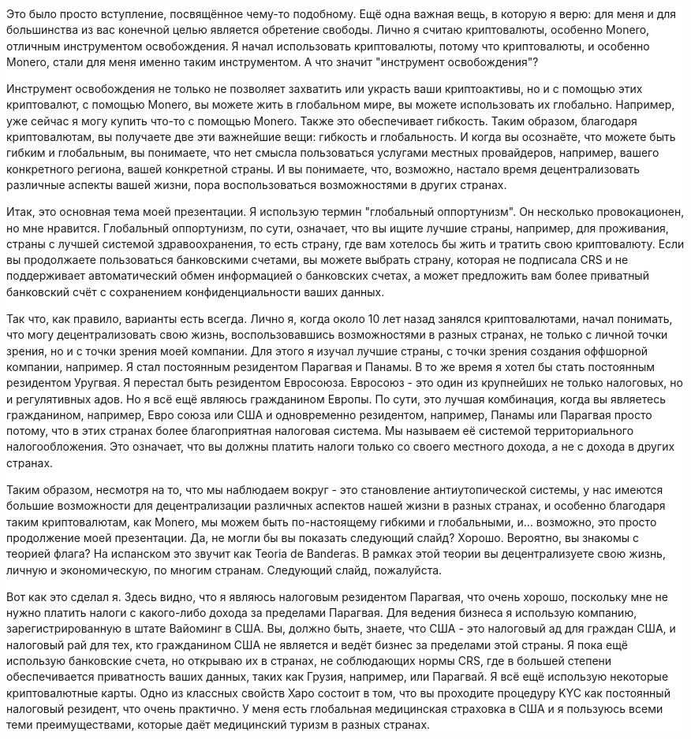 Это было просто вступление, посвящённое чему-то подобному. Ещё одна важная вещь, в которую я верю: для меня и для большинства из вас конечной целью является обретение свободы. Лично я считаю криптовалюты, особенно Monero, отличным инструментом освобождения. Я начал использовать криптовалюты, потому что криптовалюты, и особенно Monero, стали для меня именно таким инструментом. А что значит "инструмент освобождения"?

Инструмент освобождения не только не позволяет захватить или украсть ваши криптоактивы, но и с помощью этих криптовалют, с помощью Monero, вы можете жить в глобальном мире, вы можете использовать их глобально. Например, уже сейчас я могу купить что-то с помощью Monero. Также это обеспечивает гибкость. Таким образом, благодаря криптовалютам, вы получаете две эти важнейшие вещи: гибкость и глобальность. И когда вы осознаёте, что можете быть гибким и глобальным, вы понимаете, что нет смысла пользоваться услугами местных провайдеров, например, вашего конкретного региона, вашей конкретной страны. И вы понимаете, что, возможно, настало время децентрализовать различные аспекты вашей жизни, пора воспользоваться возможностями в других странах.

Итак, это основная тема моей презентации. Я использую термин "глобальный оппортунизм". Он несколько провокационен, но мне нравится. Глобальный оппортунизм, по сути, означает, что вы ищите лучшие страны, например, для проживания, страны с лучшей системой здравоохранения, то есть страну, где вам хотелось бы жить и тратить свою криптовалюту. Если вы продолжаете пользоваться банковскими счетами, вы можете выбрать страну, которая не подписала CRS и не поддерживает автоматический обмен информацией о банковских счетах, а может предложить вам более приватный банковский счёт с сохранением конфиденциальности ваших данных.

Так что, как правило, варианты есть всегда. Лично я, когда около 10 лет назад занялся криптовалютами, начал понимать, что могу децентрализовать свою жизнь, воспользовавшись возможностями в разных странах, не только с личной точки зрения, но и с точки зрения моей компании. Для этого я изучал лучшие страны, с точки зрения создания оффшорной компании, например. Я стал постоянным резидентом Парагвая и Панамы. В то же время я хотел бы стать постоянным резидентом Уругвая. Я перестал быть резидентом Евросоюза. Евросоюз - это один из крупнейших не только налоговых, но и регулятивных адов. Но я всё ещё являюсь гражданином Европы. По сути, это лучшая комбинация, когда вы являетесь гражданином, например, Евро союза или США и одновременно резидентом, например, Панамы или Парагвая просто потому, что в этих странах более благоприятная налоговая система. Мы называем её системой территориального налогообложения. Это означает, что вы должны платить налоги только со своего местного дохода, а не с дохода в других странах.

Таким образом, несмотря на то, что мы наблюдаем вокруг - это становление антиутопической системы, у нас имеются большие возможности для децентрализации различных аспектов нашей жизни в разных странах, и особенно благодаря таким криптовалютам, как Monero, мы можем быть по-настоящему гибкими и глобальными, и… возможно, это просто продолжение моей презентации. Да, не могли бы вы показать следующий слайд? Хорошо. Вероятно, вы знакомы с теорией флага? На испанском это звучит как Teoria de Banderas. В рамках этой теории вы децентрализуете свою жизнь, личную и экономическую, по многим странам. Следующий слайд, пожалуйста.

Вот как это сделал я. Здесь видно, что я являюсь налоговым резидентом Парагвая, что очень хорошо, поскольку мне не нужно платить налоги с какого-либо дохода за пределами Парагвая. Для ведения бизнеса я использую компанию, зарегистрированную в штате Вайоминг в США. Вы, должно быть, знаете, что США - это налоговый ад для граждан США, и налоговый рай для тех, кто гражданином США не является и ведёт бизнес за пределами этой страны. Я пока ещё использую банковские счета, но открываю их в странах, не соблюдающих нормы CRS, где в большей степени обеспечивается приватность ваших данных, таких как Грузия, например, или Парагвай. Я всё ещё использую некоторые криптовалютные карты. Одно из классных свойств Xapo состоит в том, что вы проходите процедуру KYC как постоянный налоговый резидент, что очень практично. У меня есть глобальная медицинская страховка в США и я пользуюсь всеми теми преимуществами, которые даёт медицинский туризм в разных странах.
